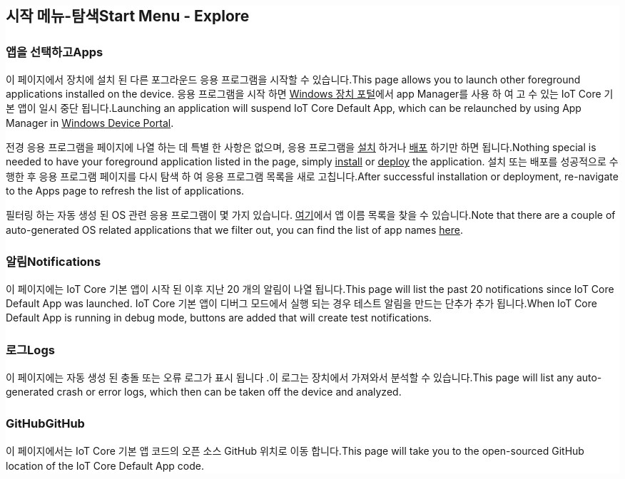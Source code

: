 ## <a name="start-menu---explore"></a><span data-ttu-id="d22dd-157">시작 메뉴-탐색</span><span class="sxs-lookup"><span data-stu-id="d22dd-157">Start Menu - Explore</span></span> 

### <a name="apps"></a><span data-ttu-id="d22dd-158">앱을 선택하고</span><span class="sxs-lookup"><span data-stu-id="d22dd-158">Apps</span></span> 
<span data-ttu-id="d22dd-159">이 페이지에서 장치에 설치 된 다른 포그라운드 응용 프로그램을 시작할 수 있습니다.</span><span class="sxs-lookup"><span data-stu-id="d22dd-159">This page allows you to launch other foreground applications installed on the device.</span></span> <span data-ttu-id="d22dd-160">응용 프로그램을 시작 하면 [Windows 장치 포털](../manage-your-device/DevicePortal.md)에서 app Manager를 사용 하 여 고 수 있는 IoT Core 기본 앱이 일시 중단 됩니다.</span><span class="sxs-lookup"><span data-stu-id="d22dd-160">Launching an application will suspend IoT Core Default App, which can be relaunched by using App Manager in [Windows Device Portal](../manage-your-device/DevicePortal.md).</span></span>

<span data-ttu-id="d22dd-161">전경 응용 프로그램을 페이지에 나열 하는 데 특별 한 사항은 없으며, 응용 프로그램을 [설치](AppInstaller.md) 하거나 [배포](AppDeployment.md) 하기만 하면 됩니다.</span><span class="sxs-lookup"><span data-stu-id="d22dd-161">Nothing special is needed to have your foreground application listed in the page, simply [install](AppInstaller.md) or [deploy](AppDeployment.md) the application.</span></span> <span data-ttu-id="d22dd-162">설치 또는 배포를 성공적으로 수행한 후 응용 프로그램 페이지를 다시 탐색 하 여 응용 프로그램 목록을 새로 고칩니다.</span><span class="sxs-lookup"><span data-stu-id="d22dd-162">After successful installation or deployment, re-navigate to the Apps page to refresh the list of applications.</span></span>

<span data-ttu-id="d22dd-163">필터링 하는 자동 생성 된 OS 관련 응용 프로그램이 몇 가지 있습니다. [여기](http://github.com/Microsoft/Windows-iotcore-samples/tree/develop/Samples/IoTCoreDefaultApp/CS/Views/AppLauncherPage.xaml.cs)에서 앱 이름 목록을 찾을 수 있습니다.</span><span class="sxs-lookup"><span data-stu-id="d22dd-163">Note that there are a couple of auto-generated OS related applications that we filter out, you can find the list of app names [here](http://github.com/Microsoft/Windows-iotcore-samples/tree/develop/Samples/IoTCoreDefaultApp/CS/Views/AppLauncherPage.xaml.cs).</span></span>

### <a name="notifications"></a><span data-ttu-id="d22dd-164">알림</span><span class="sxs-lookup"><span data-stu-id="d22dd-164">Notifications</span></span>
<span data-ttu-id="d22dd-165">이 페이지에는 IoT Core 기본 앱이 시작 된 이후 지난 20 개의 알림이 나열 됩니다.</span><span class="sxs-lookup"><span data-stu-id="d22dd-165">This page will list the past 20 notifications since IoT Core Default App was launched.</span></span> <span data-ttu-id="d22dd-166">IoT Core 기본 앱이 디버그 모드에서 실행 되는 경우 테스트 알림을 만드는 단추가 추가 됩니다.</span><span class="sxs-lookup"><span data-stu-id="d22dd-166">When IoT Core Default App is running in debug mode, buttons are added that will create test notifications.</span></span>

### <a name="logs"></a><span data-ttu-id="d22dd-167">로그</span><span class="sxs-lookup"><span data-stu-id="d22dd-167">Logs</span></span>
<span data-ttu-id="d22dd-168">이 페이지에는 자동 생성 된 충돌 또는 오류 로그가 표시 됩니다 .이 로그는 장치에서 가져와서 분석할 수 있습니다.</span><span class="sxs-lookup"><span data-stu-id="d22dd-168">This page will list any auto-generated crash or error logs, which then can be taken off the device and analyzed.</span></span>

### <a name="github"></a><span data-ttu-id="d22dd-169">GitHub</span><span class="sxs-lookup"><span data-stu-id="d22dd-169">GitHub</span></span>
<span data-ttu-id="d22dd-170">이 페이지에서는 IoT Core 기본 앱 코드의 오픈 소스 GitHub 위치로 이동 합니다.</span><span class="sxs-lookup"><span data-stu-id="d22dd-170">This page will take you to the open-sourced GitHub location of the IoT Core Default App code.</span></span>
